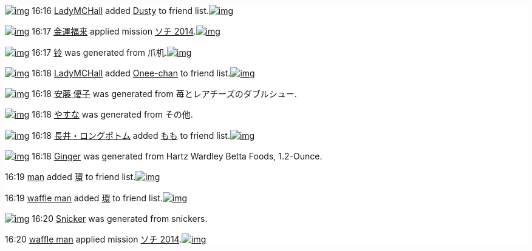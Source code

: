 [![img](http://img19.imageshack.us/img19/3306/dpqa.jpg)](http://www.barcodekanojo.com/user/434613/LadyMCHall) 16:16 [LadyMCHall](http://www.barcodekanojo.com/user/434613/LadyMCHall) added [Dusty](http://www.barcodekanojo.com/kanojo/774604/Dusty) to friend list.[![img](http://img191.imageshack.us/img191/764/6cjw.png)](http://www.barcodekanojo.com/kanojo/774604/Dusty) 

[![img](http://img43.imageshack.us/img43/788/v2yz.jpg)](http://www.barcodekanojo.com/user/337174/%E9%87%91%E9%81%8B%E7%A6%8F%E6%9D%A5) 16:17 [金運福来](http://www.barcodekanojo.com/user/337174/%E9%87%91%E9%81%8B%E7%A6%8F%E6%9D%A5) applied mission [ソチ 2014](http://www.barcodekanojo.com/kanojo/2762846/%E7%92%B0).[![img](http://img163.imageshack.us/img163/4052/h357.png)](http://www.barcodekanojo.com/kanojo/2762846/%E7%92%B0) 

[![img](http://img14.imageshack.us/img14/6554/ab0c.png)](http://www.barcodekanojo.com/kanojo/2762848/%E9%93%83) 16:17 [铃](http://www.barcodekanojo.com/kanojo/2762848/%E9%93%83) was generated from 爪机.[![img](http://img208.imageshack.us/img208/1167/8sjr.jpg)](http://www.barcodekanojo.com/product_images/barcode/5314782/1390547813/%E7%88%AA%E6%9C%BA.jpg) 

[![img](http://img19.imageshack.us/img19/3306/dpqa.jpg)](http://www.barcodekanojo.com/user/434613/LadyMCHall) 16:18 [LadyMCHall](http://www.barcodekanojo.com/user/434613/LadyMCHall) added [Onee-chan](http://www.barcodekanojo.com/kanojo/2585103/Onee-chan) to friend list.[![img](http://img560.imageshack.us/img560/4782/ctpq.png)](http://www.barcodekanojo.com/kanojo/2585103/Onee-chan) 

[![img](http://img706.imageshack.us/img706/1271/rdut.png)](http://www.barcodekanojo.com/kanojo/2762849/%E5%AE%89%E8%97%A4%20%E5%84%AA%E5%AD%90) 16:18 [安藤 優子](http://www.barcodekanojo.com/kanojo/2762849/%E5%AE%89%E8%97%A4%20%E5%84%AA%E5%AD%90) was generated from 苺とレアチーズのダブルシュー.

[![img](http://img163.imageshack.us/img163/6105/z7ee.png)](http://www.barcodekanojo.com/kanojo/2762850/%E3%82%84%E3%81%99%E3%81%AA) 16:18 [やすな](http://www.barcodekanojo.com/kanojo/2762850/%E3%82%84%E3%81%99%E3%81%AA) was generated from その他.

[![img](http://img203.imageshack.us/img203/7441/wd0r.jpg)](http://www.barcodekanojo.com/user/417867/%20%E9%95%B7%E4%BA%95%E3%83%BB%E3%83%AD%E3%83%B3%E3%82%B0%E3%83%9C%E3%83%88%E3%83%A0) 16:18 [ 長井・ロングボトム](http://www.barcodekanojo.com/user/417867/%20%E9%95%B7%E4%BA%95%E3%83%BB%E3%83%AD%E3%83%B3%E3%82%B0%E3%83%9C%E3%83%88%E3%83%A0) added [もも](http://www.barcodekanojo.com/kanojo/2193360/%E3%82%82%E3%82%82) to friend list.[![img](http://img837.imageshack.us/img837/9655/msvw.png)](http://www.barcodekanojo.com/kanojo/2193360/%E3%82%82%E3%82%82) 

[![img](http://img836.imageshack.us/img836/9803/jyaz.png)](http://www.barcodekanojo.com/kanojo/2762851/Ginger) 16:18 [Ginger](http://www.barcodekanojo.com/kanojo/2762851/Ginger) was generated from Hartz Wardley Betta Foods, 1.2-Ounce.

16:19 [ man](http://www.barcodekanojo.com/user/411217/%20man) added [環](http://www.barcodekanojo.com/kanojo/2762846/%E7%92%B0) to friend list.[![img](http://img27.imageshack.us/img27/1274/ta92.png)](http://www.barcodekanojo.com/kanojo/2762846/%E7%92%B0) 

16:19 [waffle man](http://www.barcodekanojo.com/user/430614/waffle%20man) added [環](http://www.barcodekanojo.com/kanojo/2762846/%E7%92%B0) to friend list.[![img](http://img841.imageshack.us/img841/984/922d.png)](http://www.barcodekanojo.com/kanojo/2762846/%E7%92%B0) 

[![img](http://img203.imageshack.us/img203/1285/g1ff.png)](http://www.barcodekanojo.com/kanojo/2762852/Snicker) 16:20 [Snicker](http://www.barcodekanojo.com/kanojo/2762852/Snicker) was generated from snickers.

16:20 [waffle man](http://www.barcodekanojo.com/user/430614/waffle%20man) applied mission [ソチ 2014](http://www.barcodekanojo.com/kanojo/2762846/%E7%92%B0).[![img](http://img600.imageshack.us/img600/4360/hhdi.png)](http://www.barcodekanojo.com/kanojo/2762846/%E7%92%B0) 
